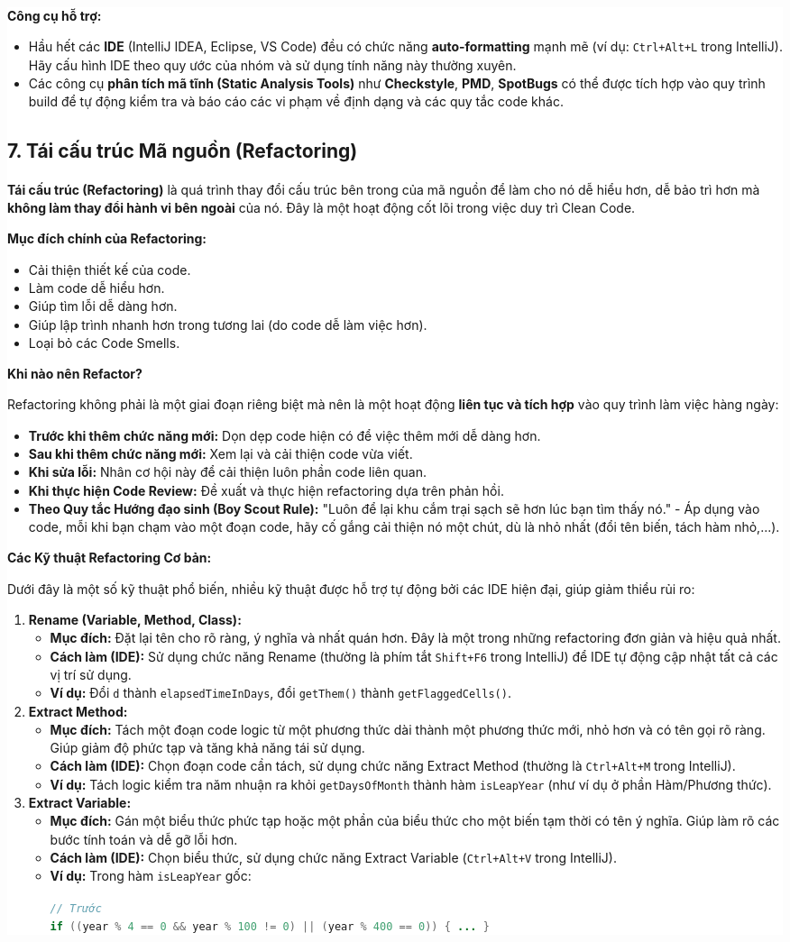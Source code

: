 **Công cụ hỗ trợ:**

  * Hầu hết các **IDE** (IntelliJ IDEA, Eclipse, VS Code) đều có chức năng **auto-formatting** mạnh mẽ (ví dụ: `Ctrl+Alt+L` trong IntelliJ). Hãy cấu hình IDE theo quy ước của nhóm và sử dụng tính năng này thường xuyên.
  * Các công cụ **phân tích mã tĩnh (Static Analysis Tools)** như **Checkstyle**, **PMD**, **SpotBugs** có thể được tích hợp vào quy trình build để tự động kiểm tra và báo cáo các vi phạm về định dạng và các quy tắc code khác.

## 7\. Tái cấu trúc Mã nguồn (Refactoring)

**Tái cấu trúc (Refactoring)** là quá trình thay đổi cấu trúc bên trong của mã nguồn để làm cho nó dễ hiểu hơn, dễ bảo trì hơn mà **không làm thay đổi hành vi bên ngoài** của nó. Đây là một hoạt động cốt lõi trong việc duy trì Clean Code.

**Mục đích chính của Refactoring:**

  * Cải thiện thiết kế của code.
  * Làm code dễ hiểu hơn.
  * Giúp tìm lỗi dễ dàng hơn.
  * Giúp lập trình nhanh hơn trong tương lai (do code dễ làm việc hơn).
  * Loại bỏ các Code Smells.

**Khi nào nên Refactor?**

Refactoring không phải là một giai đoạn riêng biệt mà nên là một hoạt động **liên tục và tích hợp** vào quy trình làm việc hàng ngày:

  * **Trước khi thêm chức năng mới:** Dọn dẹp code hiện có để việc thêm mới dễ dàng hơn.
  * **Sau khi thêm chức năng mới:** Xem lại và cải thiện code vừa viết.
  * **Khi sửa lỗi:** Nhân cơ hội này để cải thiện luôn phần code liên quan.
  * **Khi thực hiện Code Review:** Đề xuất và thực hiện refactoring dựa trên phản hồi.
  * **Theo Quy tắc Hướng đạo sinh (Boy Scout Rule):** "Luôn để lại khu cắm trại sạch sẽ hơn lúc bạn tìm thấy nó." - Áp dụng vào code, mỗi khi bạn chạm vào một đoạn code, hãy cố gắng cải thiện nó một chút, dù là nhỏ nhất (đổi tên biến, tách hàm nhỏ,...).

**Các Kỹ thuật Refactoring Cơ bản:**

Dưới đây là một số kỹ thuật phổ biến, nhiều kỹ thuật được hỗ trợ tự động bởi các IDE hiện đại, giúp giảm thiểu rủi ro:

1.  **Rename (Variable, Method, Class):**
      * **Mục đích:** Đặt lại tên cho rõ ràng, ý nghĩa và nhất quán hơn. Đây là một trong những refactoring đơn giản và hiệu quả nhất.
      * **Cách làm (IDE):** Sử dụng chức năng Rename (thường là phím tắt `Shift+F6` trong IntelliJ) để IDE tự động cập nhật tất cả các vị trí sử dụng.
      * **Ví dụ:** Đổi `d` thành `elapsedTimeInDays`, đổi `getThem()` thành `getFlaggedCells()`.
2.  **Extract Method:**
      * **Mục đích:** Tách một đoạn code logic từ một phương thức dài thành một phương thức mới, nhỏ hơn và có tên gọi rõ ràng. Giúp giảm độ phức tạp và tăng khả năng tái sử dụng.
      * **Cách làm (IDE):** Chọn đoạn code cần tách, sử dụng chức năng Extract Method (thường là `Ctrl+Alt+M` trong IntelliJ).
      * **Ví dụ:** Tách logic kiểm tra năm nhuận ra khỏi `getDaysOfMonth` thành hàm `isLeapYear` (như ví dụ ở phần Hàm/Phương thức).
3.  **Extract Variable:**
      * **Mục đích:** Gán một biểu thức phức tạp hoặc một phần của biểu thức cho một biến tạm thời có tên ý nghĩa. Giúp làm rõ các bước tính toán và dễ gỡ lỗi hơn.
      * **Cách làm (IDE):** Chọn biểu thức, sử dụng chức năng Extract Variable (`Ctrl+Alt+V` trong IntelliJ).
      * **Ví dụ:** Trong hàm `isLeapYear` gốc:
        ```java
        // Trước
        if ((year % 4 == 0 && year % 100 != 0) || (year % 400 == 0)) { ... }
